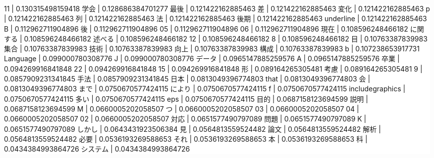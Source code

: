11 | 0.130315498159418
学会 | 0.128686384701277
最後 | 0.121422162885463
差 | 0.121422162885463
変化 | 0.121422162885463
p | 0.121422162885463
列 | 0.121422162885463
法 | 0.121422162885463
後期 | 0.121422162885463
underline | 0.121422162885463
B | 0.112962711904896
後 | 0.112962711904896
05 | 0.112962711904896
06 | 0.112962711904896
現在 | 0.108596248466182
に関する | 0.108596248466182
述べる | 0.108596248466182
12 | 0.108596248466182
8 | 0.108596248466182
目 | 0.10763387839983
集合 | 0.10763387839983
技術 | 0.10763387839983
向上 | 0.10763387839983
構成 | 0.10763387839983
b | 0.107238653917731
Language | 0.099000780308776
J | 0.099000780308776
データ | 0.0965147885259576
A | 0.0965147885259576
卒業 | 0.094269916841848
22 | 0.094269916841848
15 | 0.094269916841848
形 | 0.089164265305481
考慮 | 0.089164265305481
9 | 0.0857909231341845
手法 | 0.0857909231341845
日本 | 0.0813049396774803
that | 0.0813049396774803
会 | 0.0813049396774803
まで | 0.0750670577424115
により | 0.0750670577424115
f | 0.0750670577424115
includegraphics | 0.0750670577424115
多い | 0.0750670577424115
eps | 0.0750670577424115
目的 | 0.0687158123694599
説明 | 0.0687158123694599
M | 0.0660005202058507
つ | 0.0660005202058507
03 | 0.0660005202058507
04 | 0.0660005202058507
02 | 0.0660005202058507
対応 | 0.0651577490797089
問題 | 0.0651577490797089
K | 0.0651577490797089
しかし | 0.0643431923506384
見 | 0.0564813559524482
論文 | 0.0564813559524482
解析 | 0.0564813559524482
必要 | 0.0536193269588653
それ | 0.0536193269588653
本 | 0.0536193269588653
科 | 0.0434384993864726
システム | 0.0434384993864726
